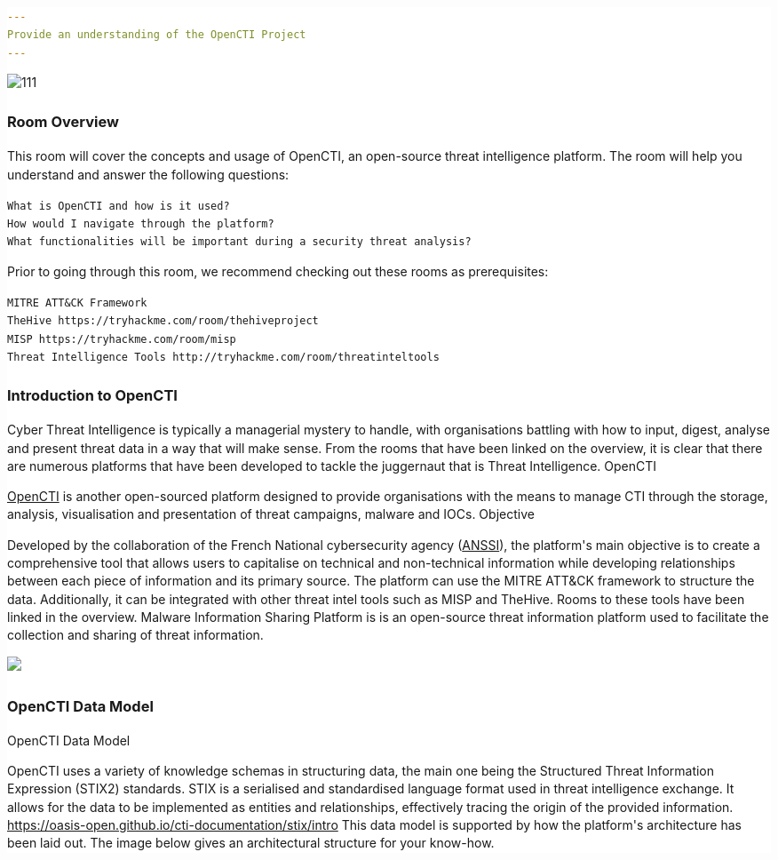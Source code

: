 ```yaml
---
Provide an understanding of the OpenCTI Project
---
```


![111](https://tryhackme-images.s3.amazonaws.com/room-icons/2a2c2961a51374c43ddb8034f4e7bd36.png)

### Room Overview 

This room will cover the concepts and usage of OpenCTI, an open-source threat intelligence platform. The room will help you understand and answer the following questions:

    What is OpenCTI and how is it used?
    How would I navigate through the platform?
    What functionalities will be important during a security threat analysis?

Prior to going through this room, we recommend checking out these rooms as prerequisites:

    MITRE ATT&CK Framework
    TheHive https://tryhackme.com/room/thehiveproject
    MISP https://tryhackme.com/room/misp
    Threat Intelligence Tools http://tryhackme.com/room/threatinteltools

###  Introduction to OpenCTI 

Cyber Threat Intelligence is typically a managerial mystery to handle, with organisations battling with how to input, digest, analyse and present threat data in a way that will make sense. From the rooms that have been linked on the overview, it is clear that there are numerous platforms that have been developed to tackle the juggernaut that is Threat Intelligence.
OpenCTI

[OpenCTI](https://www.opencti.io/) is another open-sourced platform designed to provide organisations with the means to manage CTI through the storage, analysis, visualisation and presentation of threat campaigns, malware and IOCs.
Objective

Developed by the collaboration of the French National cybersecurity agency ([ANSSI](https://www.ssi.gouv.fr/)), the platform's main objective is to create a comprehensive tool that allows users to capitalise on technical and non-technical information while developing relationships between each piece of information and its primary source. The platform can use the MITRE ATT&CK framework to structure the data. Additionally, it can be integrated with other threat intel tools such as MISP and TheHive. Rooms to these tools have been linked in the overview.
Malware Information Sharing Platform is is an open-source threat information platform used to facilitate the collection and sharing of threat information. 

![](https://tryhackme-images.s3.amazonaws.com/user-uploads/5fc2847e1bbebc03aa89fbf2/room-content/2dea4c51fade0cb08cc810bfef587e69.png)

### OpenCTI Data Model 

OpenCTI Data Model

OpenCTI uses a variety of knowledge schemas in structuring data, the main one being the Structured Threat Information Expression (STIX2) standards. STIX is a serialised and standardised language format used in threat intelligence exchange. It allows for the data to be implemented as entities and relationships, effectively tracing the origin of the provided information.
https://oasis-open.github.io/cti-documentation/stix/intro
This data model is supported by how the platform's architecture has been laid out. The image below gives an architectural structure for your know-how.
